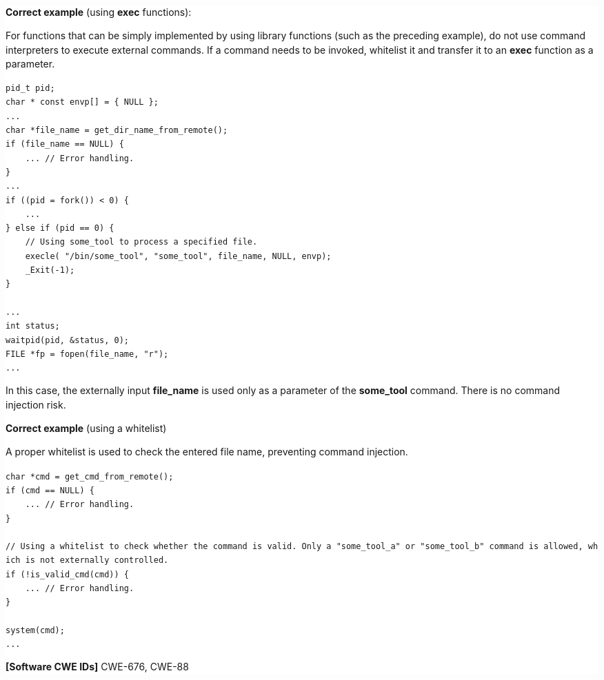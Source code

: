 **Correct example** (using **exec** functions):

For functions that can be simply implemented by using library functions (such as the preceding example), do not use command interpreters to execute external commands. If a command needs to be invoked, whitelist it and transfer it to an **exec** function as a parameter.

```
pid_t pid;
char * const envp[] = { NULL };
...
char *file_name = get_dir_name_from_remote();
if (file_name == NULL) {
	... // Error handling.
}
...
if ((pid = fork()) < 0) {
	...
} else if (pid == 0) {
	// Using some_tool to process a specified file.
	execle( "/bin/some_tool", "some_tool", file_name, NULL, envp);
	_Exit(-1);
}

...
int status;
waitpid(pid, &status, 0);
FILE *fp = fopen(file_name, "r");
...
```

In this case, the externally input **file_name** is used only as a parameter of the **some_tool** command. There is no command injection risk.

**Correct example** (using a whitelist)

A proper whitelist is used to check the entered file name, preventing command injection.

```
char *cmd = get_cmd_from_remote();
if (cmd == NULL) {
	... // Error handling.
}

// Using a whitelist to check whether the command is valid. Only a "some_tool_a" or "some_tool_b" command is allowed, which is not externally controlled.
if (!is_valid_cmd(cmd)) {
	... // Error handling.
}

system(cmd);
...
```

**[Software CWE IDs]** CWE-676, CWE-88
